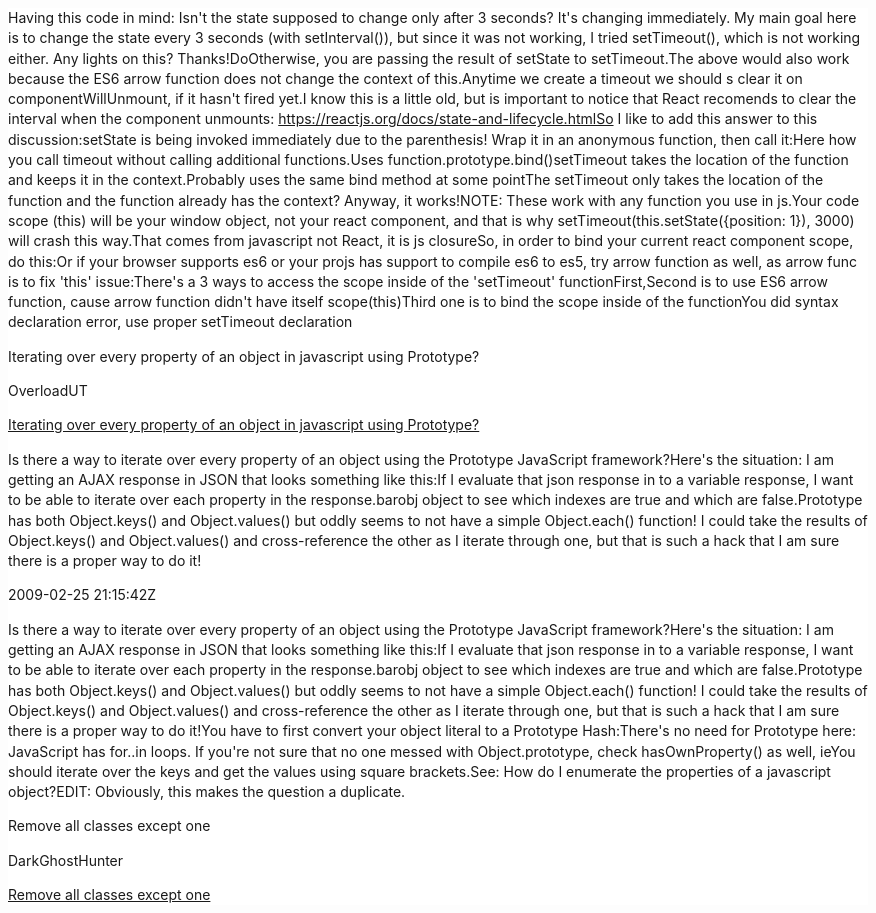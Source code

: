 Having this code in mind: Isn't the state supposed to change only after 3 seconds? It's changing immediately. My main goal here is to change the state every 3 seconds (with setInterval()), but since it was not working, I tried setTimeout(), which is not working either. Any lights on this? Thanks!DoOtherwise, you are passing the result of setState to setTimeout.The above would also work because the ES6 arrow function does not change the context of this.Anytime we create a timeout we should s clear it on componentWillUnmount, if it hasn't fired yet.I know this is a little old, but is important to notice that React recomends to clear the interval when the component unmounts: https://reactjs.org/docs/state-and-lifecycle.htmlSo I like to add this answer to this discussion:setState is being invoked immediately due to the parenthesis! Wrap it in an anonymous function, then call it:Here how you call timeout without calling additional functions.Uses function.prototype.bind()setTimeout takes the location of the function and keeps it in the context.Probably uses the same bind method at some pointThe setTimeout only takes the location of the function and the function already has the context? Anyway, it works!NOTE: These work with any function you use in js.Your code scope (this) will be your window object, not your react component, and that is why setTimeout(this.setState({position: 1}), 3000) will crash this way.That comes from javascript not React, it is js closureSo, in order to bind your current react component scope, do this:Or if your browser supports es6 or your projs has support to compile es6 to es5, try arrow function as well, as arrow func is to fix 'this' issue:There's a 3 ways to access the scope inside of the 'setTimeout' functionFirst,Second is to use ES6 arrow function, cause arrow function didn't have itself scope(this)Third one is to bind the scope inside of the functionYou did syntax declaration error, use proper setTimeout declaration 

Iterating over every property of an object in javascript using Prototype?

OverloadUT

[Iterating over every property of an object in javascript using Prototype?](https://stackoverflow.com/questions/587881/iterating-over-every-property-of-an-object-in-javascript-using-prototype)

Is there a way to iterate over every property of an object using the Prototype JavaScript framework?Here's the situation: I am getting an AJAX response in JSON that looks something like this:If I evaluate that json response in to a variable response, I want to be able to iterate over each property in the response.barobj object to see which indexes are true and which are false.Prototype has both Object.keys() and Object.values() but oddly seems to not have a simple Object.each() function! I could take the results of Object.keys() and Object.values() and cross-reference the other as I iterate through one, but that is such a hack that I am sure there is a proper way to do it!

2009-02-25 21:15:42Z

Is there a way to iterate over every property of an object using the Prototype JavaScript framework?Here's the situation: I am getting an AJAX response in JSON that looks something like this:If I evaluate that json response in to a variable response, I want to be able to iterate over each property in the response.barobj object to see which indexes are true and which are false.Prototype has both Object.keys() and Object.values() but oddly seems to not have a simple Object.each() function! I could take the results of Object.keys() and Object.values() and cross-reference the other as I iterate through one, but that is such a hack that I am sure there is a proper way to do it!You have to first convert your object literal to a Prototype Hash:There's no need for Prototype here: JavaScript has for..in loops. If you're not sure that no one messed with Object.prototype, check hasOwnProperty() as well, ieYou should iterate over the keys and get the values using square brackets.See: How do I enumerate the properties of a javascript object?EDIT: Obviously, this makes the question a duplicate.

Remove all classes except one

DarkGhostHunter

[Remove all classes except one](https://stackoverflow.com/questions/5363289/remove-all-classes-except-one)

